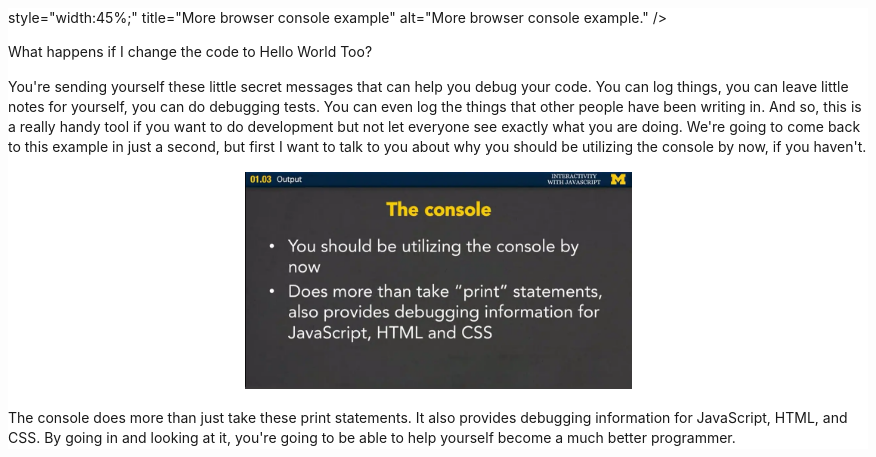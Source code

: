   style="width:45%;"
  title="More browser console example"
  alt="More browser console example." />
</p>

What happens if I change the code to Hello World Too?

You&apos;re sending yourself these little secret messages that can help you
debug your code. You can log things, you can leave little notes for
yourself, you can do debugging tests. You can even log the things that
other people have been writing in. And so, this is a really handy tool
if you want to do development but not let everyone see exactly what you
are doing. We&apos;re going to come back to this example in just a second,
but first I want to talk to you about why you should be utilizing the
console by now, if you haven&apos;t.


<p align="center" width="100%">
<img src="./images/image051.webp?raw=true"
  style="width:45%;"
  title="The console"
  alt="The console." />
</p>

The console does more than just take these print statements. It also
provides debugging information for JavaScript, HTML, and CSS. By going
in and looking at it, you&apos;re going to be able to help yourself become a
much better programmer.
